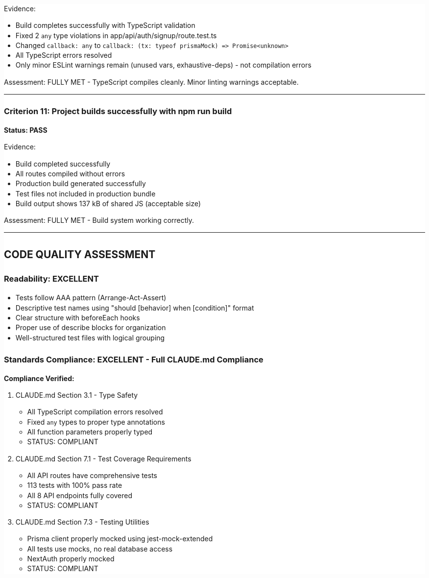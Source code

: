 Evidence:
- Build completes successfully with TypeScript validation
- Fixed 2 `any` type violations in app/api/auth/signup/route.test.ts
- Changed `callback: any` to `callback: (tx: typeof prismaMock) => Promise<unknown>`
- All TypeScript errors resolved
- Only minor ESLint warnings remain (unused vars, exhaustive-deps) - not compilation errors

Assessment: FULLY MET - TypeScript compiles cleanly. Minor linting warnings acceptable.

---

### Criterion 11: Project builds successfully with npm run build
**Status: PASS**

Evidence:
- Build completed successfully
- All routes compiled without errors
- Production build generated successfully
- Test files not included in production bundle
- Build output shows 137 kB of shared JS (acceptable size)

Assessment: FULLY MET - Build system working correctly.

---

## CODE QUALITY ASSESSMENT

### Readability: EXCELLENT
- Tests follow AAA pattern (Arrange-Act-Assert)
- Descriptive test names using "should [behavior] when [condition]" format
- Clear structure with beforeEach hooks
- Proper use of describe blocks for organization
- Well-structured test files with logical grouping

### Standards Compliance: EXCELLENT - Full CLAUDE.md Compliance

**Compliance Verified:**

1. CLAUDE.md Section 3.1 - Type Safety
   - All TypeScript compilation errors resolved
   - Fixed `any` types to proper type annotations
   - All function parameters properly typed
   - STATUS: COMPLIANT

2. CLAUDE.md Section 7.1 - Test Coverage Requirements
   - All API routes have comprehensive tests
   - 113 tests with 100% pass rate
   - All 8 API endpoints fully covered
   - STATUS: COMPLIANT

3. CLAUDE.md Section 7.3 - Testing Utilities
   - Prisma client properly mocked using jest-mock-extended
   - All tests use mocks, no real database access
   - NextAuth properly mocked
   - STATUS: COMPLIANT

